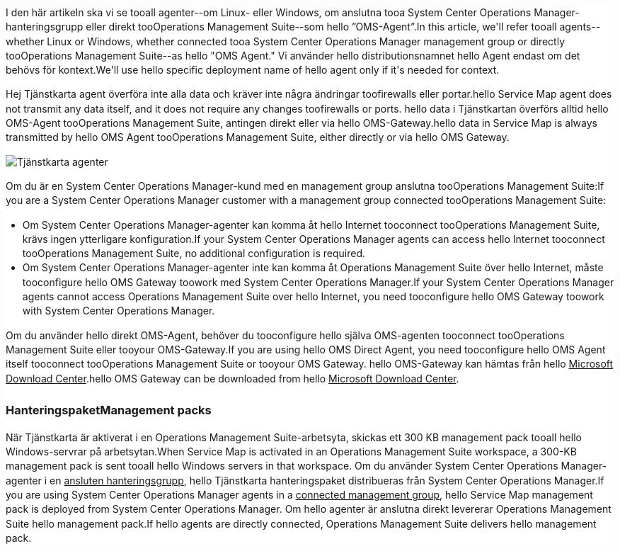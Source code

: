 <span data-ttu-id="76580-155">I den här artikeln ska vi se tooall agenter--om Linux- eller Windows, om anslutna tooa System Center Operations Manager-hanteringsgrupp eller direkt tooOperations Management Suite--som hello ”OMS-Agent”.</span><span class="sxs-lookup"><span data-stu-id="76580-155">In this article, we'll refer tooall agents--whether Linux or Windows, whether connected tooa System Center Operations Manager management group or directly tooOperations Management Suite--as hello "OMS Agent."</span></span> <span data-ttu-id="76580-156">Vi använder hello distributionsnamnet hello Agent endast om det behövs för kontext.</span><span class="sxs-lookup"><span data-stu-id="76580-156">We'll use hello specific deployment name of hello agent only if it's needed for context.</span></span>

<span data-ttu-id="76580-157">Hej Tjänstkarta agent överföra inte alla data och kräver inte några ändringar toofirewalls eller portar.</span><span class="sxs-lookup"><span data-stu-id="76580-157">hello Service Map agent does not transmit any data itself, and it does not require any changes toofirewalls or ports.</span></span> <span data-ttu-id="76580-158">hello data i Tjänstkartan överförs alltid hello OMS-Agent tooOperations Management Suite, antingen direkt eller via hello OMS-Gateway.</span><span class="sxs-lookup"><span data-stu-id="76580-158">hello data in Service Map is always transmitted by hello OMS Agent tooOperations Management Suite, either directly or via hello OMS Gateway.</span></span>

![Tjänstkarta agenter](media/oms-service-map/agents.png)

<span data-ttu-id="76580-160">Om du är en System Center Operations Manager-kund med en management group anslutna tooOperations Management Suite:</span><span class="sxs-lookup"><span data-stu-id="76580-160">If you are a System Center Operations Manager customer with a management group connected tooOperations Management Suite:</span></span>

- <span data-ttu-id="76580-161">Om System Center Operations Manager-agenter kan komma åt hello Internet tooconnect tooOperations Management Suite, krävs ingen ytterligare konfiguration.</span><span class="sxs-lookup"><span data-stu-id="76580-161">If your System Center Operations Manager agents can access hello Internet tooconnect tooOperations Management Suite, no additional configuration is required.</span></span>  
- <span data-ttu-id="76580-162">Om System Center Operations Manager-agenter inte kan komma åt Operations Management Suite över hello Internet, måste tooconfigure hello OMS Gateway toowork med System Center Operations Manager.</span><span class="sxs-lookup"><span data-stu-id="76580-162">If your System Center Operations Manager agents cannot access Operations Management Suite over hello Internet, you need tooconfigure hello OMS Gateway toowork with System Center Operations Manager.</span></span>
  
<span data-ttu-id="76580-163">Om du använder hello direkt OMS-Agent, behöver du tooconfigure hello själva OMS-agenten tooconnect tooOperations Management Suite eller tooyour OMS-Gateway.</span><span class="sxs-lookup"><span data-stu-id="76580-163">If you are using hello OMS Direct Agent, you need tooconfigure hello OMS Agent itself tooconnect tooOperations Management Suite or tooyour OMS Gateway.</span></span> <span data-ttu-id="76580-164">hello OMS-Gateway kan hämtas från hello [Microsoft Download Center](https://www.microsoft.com/download/details.aspx?id=52666).</span><span class="sxs-lookup"><span data-stu-id="76580-164">hello OMS Gateway can be downloaded from hello [Microsoft Download Center](https://www.microsoft.com/download/details.aspx?id=52666).</span></span>

### <a name="management-packs"></a><span data-ttu-id="76580-165">Hanteringspaket</span><span class="sxs-lookup"><span data-stu-id="76580-165">Management packs</span></span>
<span data-ttu-id="76580-166">När Tjänstkarta är aktiverat i en Operations Management Suite-arbetsyta, skickas ett 300 KB management pack tooall hello Windows-servrar på arbetsytan.</span><span class="sxs-lookup"><span data-stu-id="76580-166">When Service Map is activated in an Operations Management Suite workspace, a 300-KB management pack is sent tooall hello Windows servers in that workspace.</span></span> <span data-ttu-id="76580-167">Om du använder System Center Operations Manager-agenter i en [ansluten hanteringsgrupp](../log-analytics/log-analytics-om-agents.md), hello Tjänstkarta hanteringspaket distribueras från System Center Operations Manager.</span><span class="sxs-lookup"><span data-stu-id="76580-167">If you are using System Center Operations Manager agents in a [connected management group](../log-analytics/log-analytics-om-agents.md), hello Service Map management pack is deployed from System Center Operations Manager.</span></span> <span data-ttu-id="76580-168">Om hello agenter är anslutna direkt levererar Operations Management Suite hello management pack.</span><span class="sxs-lookup"><span data-stu-id="76580-168">If hello agents are directly connected, Operations Management Suite delivers hello management pack.</span></span>
